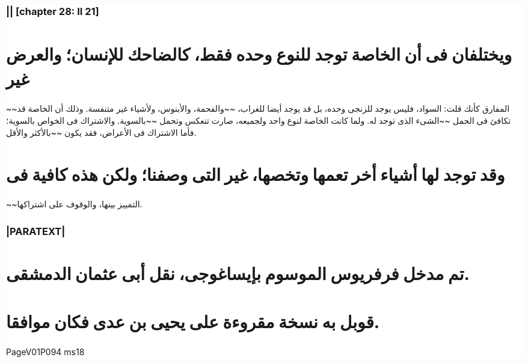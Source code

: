 ### || [chapter 28: II 21]

# ويختلفان فى أن الخاصة توجد للنوع وحده فقط، كالضاحك للإنسان؛ والعرض غير
~~المفارق كأنك قلت: السواد، فليس يوجد للزنجى وحده، بل قد يوجد أيضا للغراب،
~~والفحمة، والأبنوس، ولأشياء غير متنفسة. وذلك أن الخاصة قد تكافئ فى الحمل
~~الشىء الذى توجد له. ولما كانت الخاصة لنوع واحد ولجميعه، صارت تنعكس وتحمل
~~بالسوية. والاشتراك فى الخواص بالسوية؛ فأما الاشتراك فى الأعراض، فقد يكون
~~بالأكثر والأقل.

# وقد توجد لها أشياء أخر تعمها وتخصها، غير التى وصفنا؛ ولكن هذه كافية فى
~~التمييز بينها، والوقوف على اشتراكها.
### |PARATEXT|
# تم مدخل فرفريوس الموسوم بإيساغوجى، نقل أبى عثمان الدمشقى.

# قوبل به نسخة مقروءة على يحيى بن عدى فكان موافقا.

PageV01P094 ms18